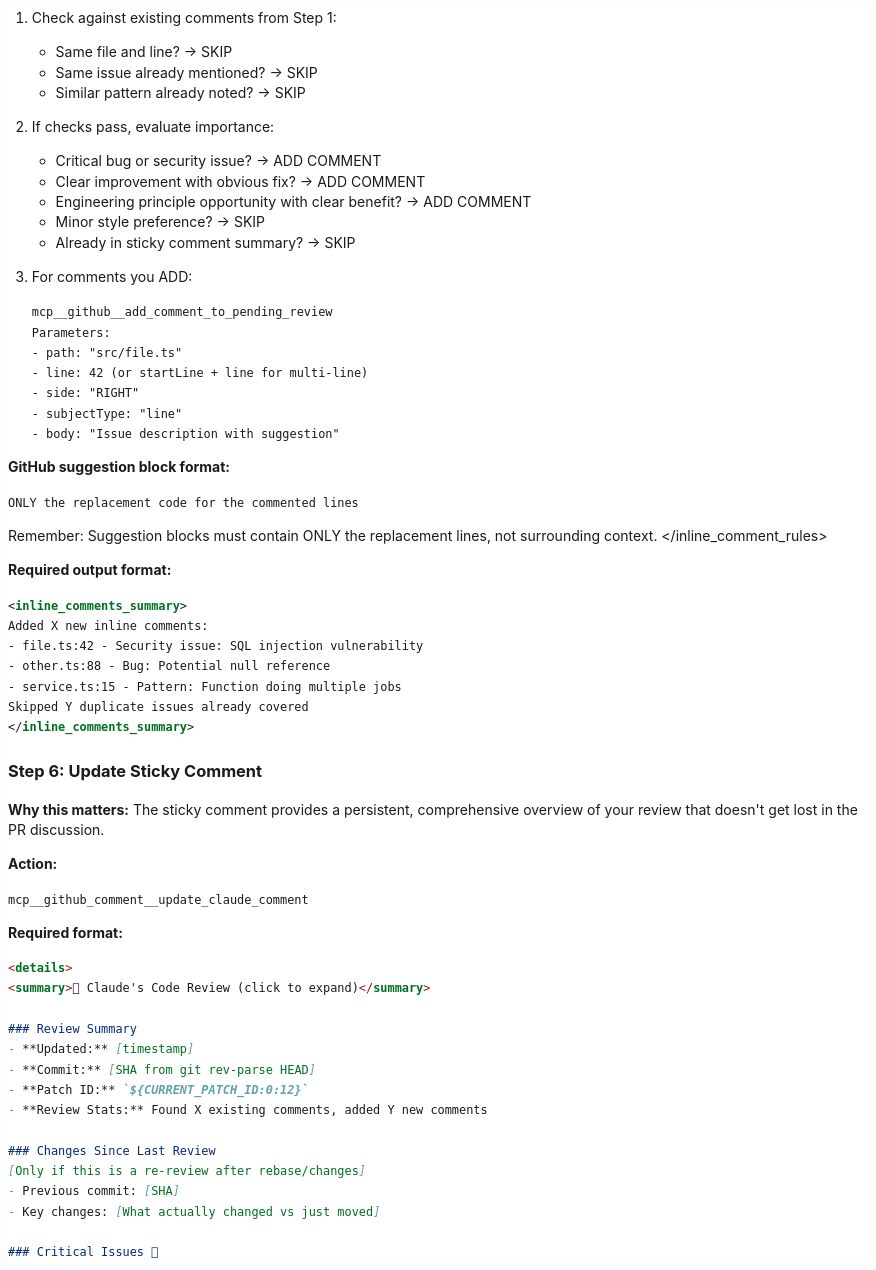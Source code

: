 1. Check against existing comments from Step 1:
   - Same file and line? → SKIP
   - Same issue already mentioned? → SKIP
   - Similar pattern already noted? → SKIP

2. If checks pass, evaluate importance:
   - Critical bug or security issue? → ADD COMMENT
   - Clear improvement with obvious fix? → ADD COMMENT  
   - Engineering principle opportunity with clear benefit? → ADD COMMENT
   - Minor style preference? → SKIP
   - Already in sticky comment summary? → SKIP

3. For comments you ADD:
   ```
   mcp__github__add_comment_to_pending_review
   Parameters:
   - path: "src/file.ts"
   - line: 42 (or startLine + line for multi-line)
   - side: "RIGHT"
   - subjectType: "line"
   - body: "Issue description with suggestion"
   ```

**GitHub suggestion block format:**
```suggestion
ONLY the replacement code for the commented lines
```

Remember: Suggestion blocks must contain ONLY the replacement lines, not surrounding context.
</inline_comment_rules>

**Required output format:**
```xml
<inline_comments_summary>
Added X new inline comments:
- file.ts:42 - Security issue: SQL injection vulnerability
- other.ts:88 - Bug: Potential null reference
- service.ts:15 - Pattern: Function doing multiple jobs  
Skipped Y duplicate issues already covered
</inline_comments_summary>
```

### Step 6: Update Sticky Comment

**Why this matters:** The sticky comment provides a persistent, comprehensive overview of your review that doesn't get lost in the PR discussion.

**Action:**
```
mcp__github_comment__update_claude_comment
```

**Required format:**
```markdown
<details>
<summary>🤖 Claude's Code Review (click to expand)</summary>

### Review Summary
- **Updated:** [timestamp]  
- **Commit:** [SHA from git rev-parse HEAD]
- **Patch ID:** `${CURRENT_PATCH_ID:0:12}`
- **Review Stats:** Found X existing comments, added Y new comments

### Changes Since Last Review
[Only if this is a re-review after rebase/changes]
- Previous commit: [SHA]
- Key changes: [What actually changed vs just moved]

### Critical Issues 🔴
```